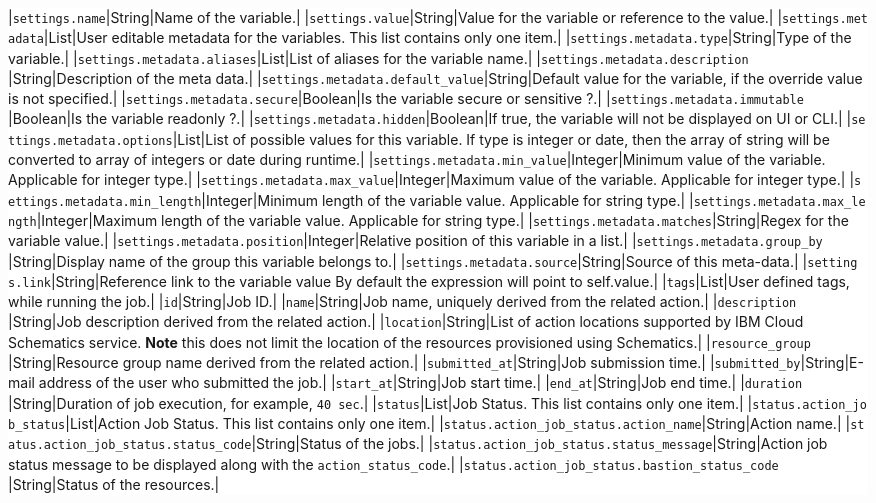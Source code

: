 |`settings.name`|String|Name of the variable.|
|`settings.value`|String|Value for the variable or reference to the value.|
|`settings.metadata`|List|User editable metadata for the variables. This list contains only one item.|
|`settings.metadata.type`|String|Type of the variable.|
|`settings.metadata.aliases`|List|List of aliases for the variable name.|
|`settings.metadata.description`|String|Description of the meta data.|
|`settings.metadata.default_value`|String|Default value for the variable, if the override value is not specified.|
|`settings.metadata.secure`|Boolean|Is the variable secure or sensitive ?.|
|`settings.metadata.immutable`|Boolean|Is the variable readonly ?.|
|`settings.metadata.hidden`|Boolean|If true, the variable will not be displayed on UI or CLI.|
|`settings.metadata.options`|List|List of possible values for this variable.  If type is integer or date, then the array of string will be  converted to array of integers or date during runtime.|
|`settings.metadata.min_value`|Integer|Minimum value of the variable. Applicable for integer type.|
|`settings.metadata.max_value`|Integer|Maximum value of the variable. Applicable for integer type.|
|`settings.metadata.min_length`|Integer|Minimum length of the variable value. Applicable for string type.|
|`settings.metadata.max_length`|Integer|Maximum length of the variable value. Applicable for string type.|
|`settings.metadata.matches`|String|Regex for the variable value.|
|`settings.metadata.position`|Integer|Relative position of this variable in a list.|
|`settings.metadata.group_by`|String|Display name of the group this variable belongs to.|
|`settings.metadata.source`|String|Source of this meta-data.|
|`settings.link`|String|Reference link to the variable value By default the expression will point to self.value.|
|`tags`|List|User defined tags, while running the job.|
|`id`|String|Job ID.|
|`name`|String|Job name, uniquely derived from the related action.|
|`description`|String|Job description derived from the related action.|
|`location`|String|List of action locations supported by IBM Cloud Schematics service.  **Note** this does not limit the location of the resources provisioned using Schematics.|
|`resource_group`|String|Resource group name derived from the related action.|
|`submitted_at`|String|Job submission time.|
|`submitted_by`|String|E-mail address of the user who submitted the job.|
|`start_at`|String|Job start time.|
|`end_at`|String|Job end time.|
|`duration`|String|Duration of job execution, for example, `40 sec`.|
|`status`|List|Job Status. This list contains only one item.|
|`status.action_job_status`|List|Action Job Status. This list contains only one item.|
|`status.action_job_status.action_name`|String|Action name.|
|`status.action_job_status.status_code`|String|Status of the jobs.|
|`status.action_job_status.status_message`|String|Action job status message to be displayed along with the `action_status_code`.|
|`status.action_job_status.bastion_status_code`|String|Status of the resources.|